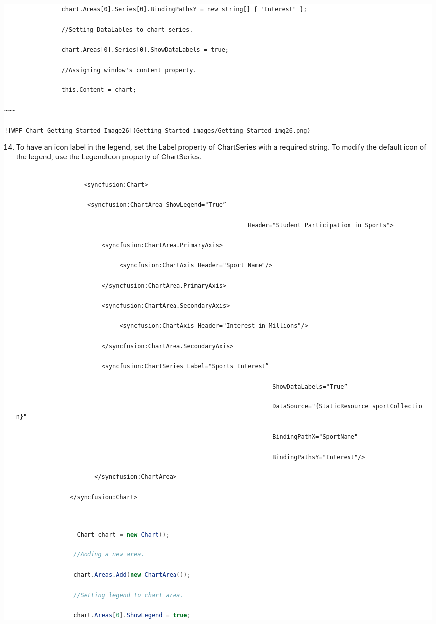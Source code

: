 					chart.Areas[0].Series[0].BindingPathsY = new string[] { "Interest" };

					//Setting DataLables to chart series.

					chart.Areas[0].Series[0].ShowDataLabels = true;

					//Assigning window's content property.

					this.Content = chart;

    ~~~

    ![WPF Chart Getting-Started Image26](Getting-Started_images/Getting-Started_img26.png)

14. To have an icon label in the legend, set the Label property of ChartSeries with a required string. To modify the default icon of the legend, use the LegendIcon property of ChartSeries. 

    ~~~ xaml

					   <syncfusion:Chart>

						<syncfusion:ChartArea ShowLegend="True” 

																	 Header="Student Participation in Sports">

							<syncfusion:ChartArea.PrimaryAxis>

								 <syncfusion:ChartAxis Header="Sport Name"/>

							</syncfusion:ChartArea.PrimaryAxis>

							<syncfusion:ChartArea.SecondaryAxis>

								 <syncfusion:ChartAxis Header="Interest in Millions"/>

							</syncfusion:ChartArea.SecondaryAxis>

							<syncfusion:ChartSeries Label="Sports Interest”

																			ShowDataLabels="True”

																			DataSource="{StaticResource sportCollection}"

																			BindingPathX="SportName" 

																			BindingPathsY="Interest"/>        

						  </syncfusion:ChartArea>

				   </syncfusion:Chart>


    ~~~
	
	~~~ csharp

					 Chart chart = new Chart();

					//Adding a new area.

					chart.Areas.Add(new ChartArea());

					//Setting legend to chart area.

					chart.Areas[0].ShowLegend = true;
